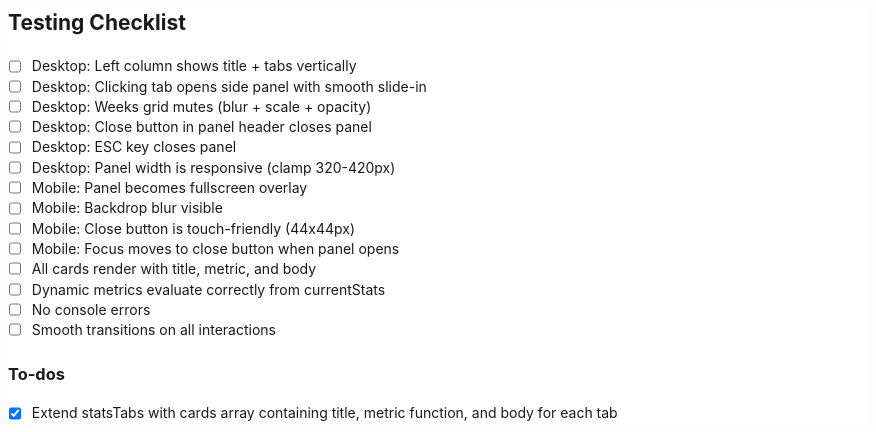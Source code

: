 ## Testing Checklist

- [ ] Desktop: Left column shows title + tabs vertically
- [ ] Desktop: Clicking tab opens side panel with smooth slide-in
- [ ] Desktop: Weeks grid mutes (blur + scale + opacity)
- [ ] Desktop: Close button in panel header closes panel
- [ ] Desktop: ESC key closes panel
- [ ] Desktop: Panel width is responsive (clamp 320-420px)
- [ ] Mobile: Panel becomes fullscreen overlay
- [ ] Mobile: Backdrop blur visible
- [ ] Mobile: Close button is touch-friendly (44x44px)
- [ ] Mobile: Focus moves to close button when panel opens
- [ ] All cards render with title, metric, and body
- [ ] Dynamic metrics evaluate correctly from currentStats
- [ ] No console errors
- [ ] Smooth transitions on all interactions

### To-dos

- [x] Extend statsTabs with cards array containing title, metric function, and body for each tab